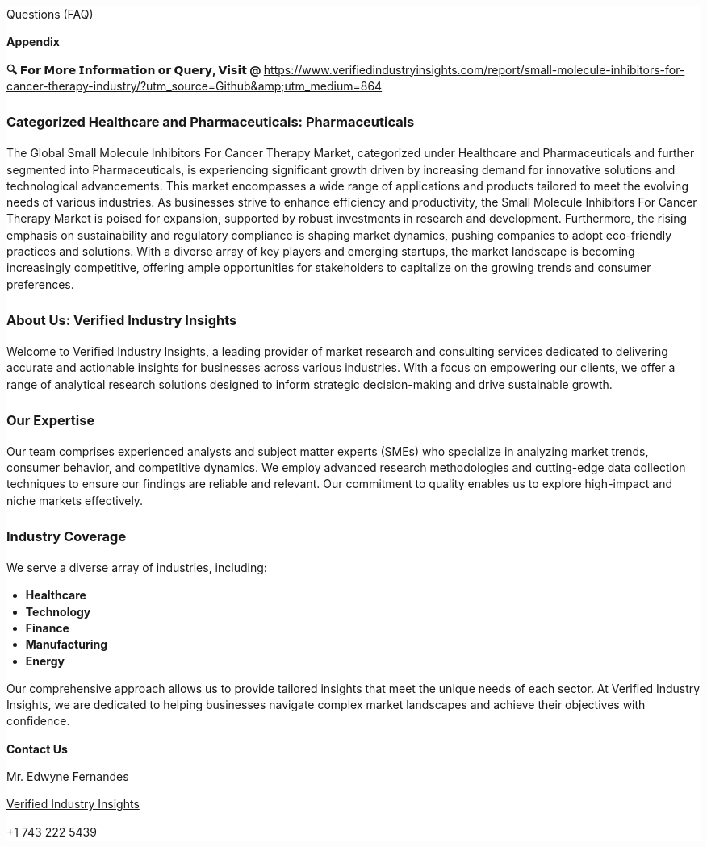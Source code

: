 Questions (FAQ)</strong></p><p><strong>Appendix<br /></strong></p><p><strong>🔍 𝗙𝗼𝗿 𝗠𝗼𝗿𝗲 𝗜𝗻𝗳𝗼𝗿𝗺𝗮𝘁𝗶𝗼𝗻 𝗼𝗿 𝗤𝘂𝗲𝗿𝘆, 𝗩𝗶𝘀𝗶𝘁 @ </strong><a href="https://www.verifiedindustryinsights.com/report/small-molecule-inhibitors-for-cancer-therapy-industry/?utm_source=Github&amp;utm_medium=864">https://www.verifiedindustryinsights.com/report/small-molecule-inhibitors-for-cancer-therapy-industry/?utm_source=Github&amp;utm_medium=864</a>&nbsp;</p><h3>Categorized Healthcare and Pharmaceuticals: Pharmaceuticals </h3><p>The Global Small Molecule Inhibitors For Cancer Therapy Market, categorized under Healthcare and Pharmaceuticals and further segmented into Pharmaceuticals, is experiencing significant growth driven by increasing demand for innovative solutions and technological advancements. This market encompasses a wide range of applications and products tailored to meet the evolving needs of various industries. As businesses strive to enhance efficiency and productivity, the Small Molecule Inhibitors For Cancer Therapy Market is poised for expansion, supported by robust investments in research and development. Furthermore, the rising emphasis on sustainability and regulatory compliance is shaping market dynamics, pushing companies to adopt eco-friendly practices and solutions. With a diverse array of key players and emerging startups, the market landscape is becoming increasingly competitive, offering ample opportunities for stakeholders to capitalize on the growing trends and consumer preferences.</p><h3>About Us: Verified Industry Insights</h3><p>Welcome to Verified Industry Insights, a leading provider of market research and consulting services dedicated to delivering accurate and actionable insights for businesses across various industries. With a focus on empowering our clients, we offer a range of analytical research solutions designed to inform strategic decision-making and drive sustainable growth.</p><h3>Our Expertise</h3><p>Our team comprises experienced analysts and subject matter experts (SMEs) who specialize in analyzing market trends, consumer behavior, and competitive dynamics. We employ advanced research methodologies and cutting-edge data collection techniques to ensure our findings are reliable and relevant. Our commitment to quality enables us to explore high-impact and niche markets effectively.</p><h3>Industry Coverage</h3><p>We serve a diverse array of industries, including:</p><ul><li><strong>Healthcare</strong></li><li><strong>Technology</strong></li><li><strong>Finance</strong></li><li><strong>Manufacturing</strong></li><li><strong>Energy</strong></li></ul><p>Our comprehensive approach allows us to provide tailored insights that meet the unique needs of each sector. At Verified Industry Insights, we are dedicated to helping businesses navigate complex market landscapes and achieve their objectives with confidence.</p><p><strong>Contact Us</strong></p><p>Mr. Edwyne Fernandes</p><p><a href="https://www.verifiedindustryinsights.com/">Verified Industry Insights</a></p><p>+1 743 222 5439</p>
